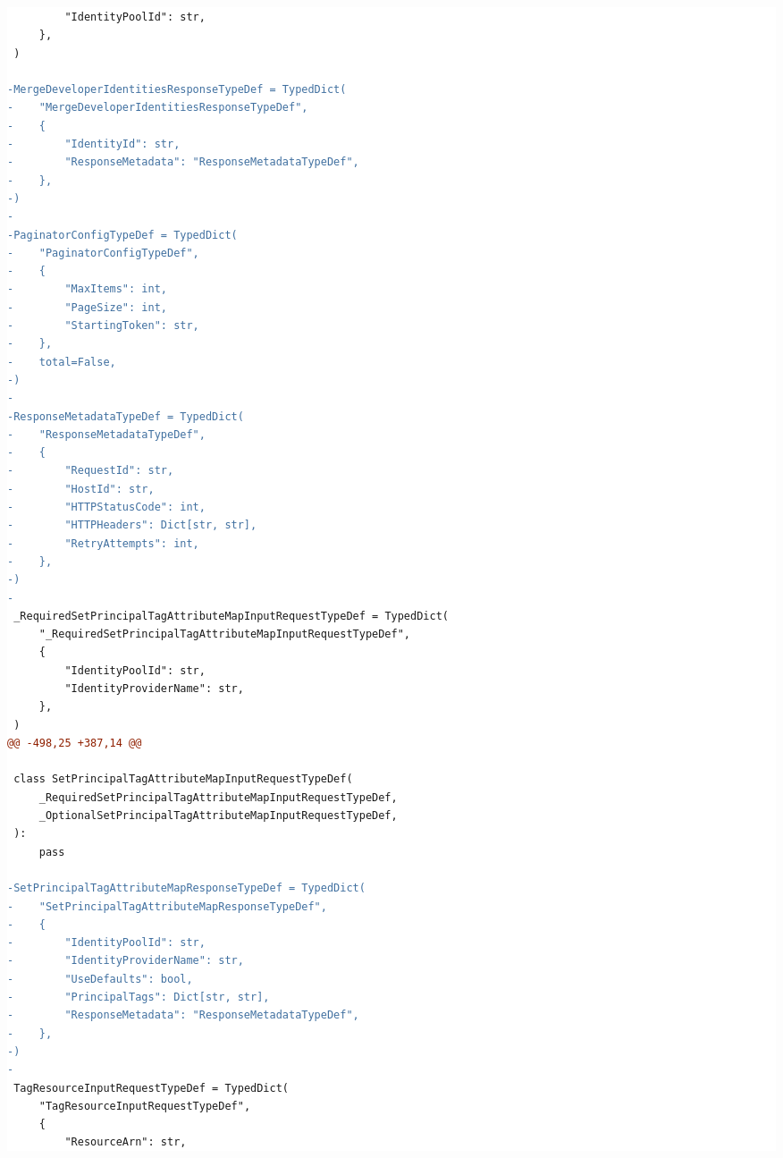 ```diff
         "IdentityPoolId": str,
     },
 )
 
-MergeDeveloperIdentitiesResponseTypeDef = TypedDict(
-    "MergeDeveloperIdentitiesResponseTypeDef",
-    {
-        "IdentityId": str,
-        "ResponseMetadata": "ResponseMetadataTypeDef",
-    },
-)
-
-PaginatorConfigTypeDef = TypedDict(
-    "PaginatorConfigTypeDef",
-    {
-        "MaxItems": int,
-        "PageSize": int,
-        "StartingToken": str,
-    },
-    total=False,
-)
-
-ResponseMetadataTypeDef = TypedDict(
-    "ResponseMetadataTypeDef",
-    {
-        "RequestId": str,
-        "HostId": str,
-        "HTTPStatusCode": int,
-        "HTTPHeaders": Dict[str, str],
-        "RetryAttempts": int,
-    },
-)
-
 _RequiredSetPrincipalTagAttributeMapInputRequestTypeDef = TypedDict(
     "_RequiredSetPrincipalTagAttributeMapInputRequestTypeDef",
     {
         "IdentityPoolId": str,
         "IdentityProviderName": str,
     },
 )
@@ -498,25 +387,14 @@
 
 class SetPrincipalTagAttributeMapInputRequestTypeDef(
     _RequiredSetPrincipalTagAttributeMapInputRequestTypeDef,
     _OptionalSetPrincipalTagAttributeMapInputRequestTypeDef,
 ):
     pass
 
-SetPrincipalTagAttributeMapResponseTypeDef = TypedDict(
-    "SetPrincipalTagAttributeMapResponseTypeDef",
-    {
-        "IdentityPoolId": str,
-        "IdentityProviderName": str,
-        "UseDefaults": bool,
-        "PrincipalTags": Dict[str, str],
-        "ResponseMetadata": "ResponseMetadataTypeDef",
-    },
-)
-
 TagResourceInputRequestTypeDef = TypedDict(
     "TagResourceInputRequestTypeDef",
     {
         "ResourceArn": str,
```